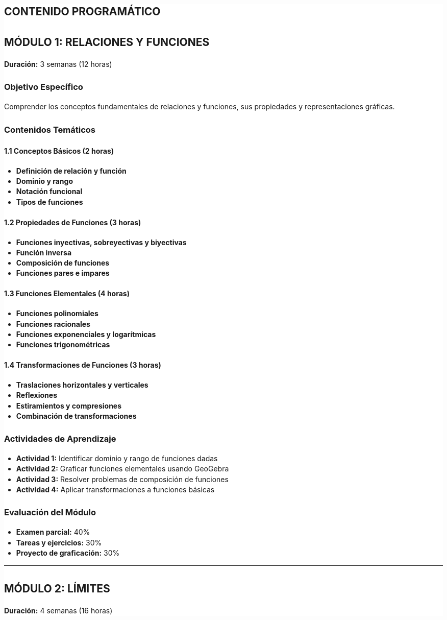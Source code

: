 
## CONTENIDO PROGRAMÁTICO

## MÓDULO 1: RELACIONES Y FUNCIONES
**Duración:** 3 semanas (12 horas)

### Objetivo Específico
Comprender los conceptos fundamentales de relaciones y funciones, sus propiedades y representaciones gráficas.

### Contenidos Temáticos

#### 1.1 Conceptos Básicos (2 horas)
- **Definición de relación y función**
- **Dominio y rango**
- **Notación funcional**
- **Tipos de funciones**

#### 1.2 Propiedades de Funciones (3 horas)
- **Funciones inyectivas, sobreyectivas y biyectivas**
- **Función inversa**
- **Composición de funciones**
- **Funciones pares e impares**

#### 1.3 Funciones Elementales (4 horas)
- **Funciones polinomiales**
- **Funciones racionales**
- **Funciones exponenciales y logarítmicas**
- **Funciones trigonométricas**

#### 1.4 Transformaciones de Funciones (3 horas)
- **Traslaciones horizontales y verticales**
- **Reflexiones**
- **Estiramientos y compresiones**
- **Combinación de transformaciones**

### Actividades de Aprendizaje
- **Actividad 1:** Identificar dominio y rango de funciones dadas
- **Actividad 2:** Graficar funciones elementales usando GeoGebra
- **Actividad 3:** Resolver problemas de composición de funciones
- **Actividad 4:** Aplicar transformaciones a funciones básicas

### Evaluación del Módulo
- **Examen parcial:** 40%
- **Tareas y ejercicios:** 30%
- **Proyecto de graficación:** 30%

---

## MÓDULO 2: LÍMITES
**Duración:** 4 semanas (16 horas)
